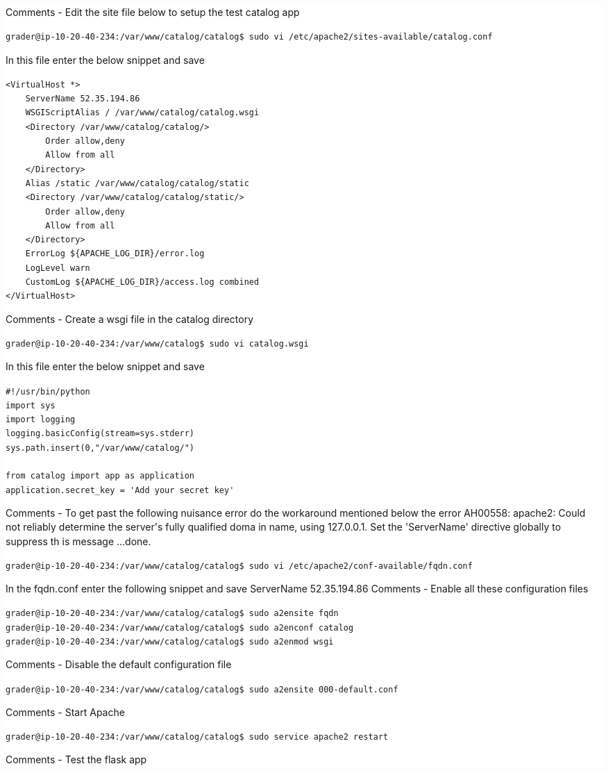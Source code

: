 ```
```
Comments - Edit the site file below to setup the test catalog app
```
grader@ip-10-20-40-234:/var/www/catalog/catalog$ sudo vi /etc/apache2/sites-available/catalog.conf
```
In this file enter the below snippet and save
```
<VirtualHost *>
    ServerName 52.35.194.86
    WSGIScriptAlias / /var/www/catalog/catalog.wsgi
    <Directory /var/www/catalog/catalog/>
        Order allow,deny
        Allow from all
    </Directory>
    Alias /static /var/www/catalog/catalog/static
    <Directory /var/www/catalog/catalog/static/>
        Order allow,deny
        Allow from all
    </Directory>
    ErrorLog ${APACHE_LOG_DIR}/error.log
    LogLevel warn
    CustomLog ${APACHE_LOG_DIR}/access.log combined
</VirtualHost>
```
Comments - Create a wsgi file in the catalog directory
```
grader@ip-10-20-40-234:/var/www/catalog$ sudo vi catalog.wsgi
```
In this file enter the below snippet and save
```
#!/usr/bin/python
import sys
import logging
logging.basicConfig(stream=sys.stderr)
sys.path.insert(0,"/var/www/catalog/")

from catalog import app as application
application.secret_key = 'Add your secret key'
```

Comments - To get past the following nuisance error do the workaround mentioned below
           the error
AH00558: apache2: Could not reliably determine the server's fully qualified doma
in name, using 127.0.0.1. Set the 'ServerName' directive globally to suppress th
is message
   ...done.
```
grader@ip-10-20-40-234:/var/www/catalog/catalog$ sudo vi /etc/apache2/conf-available/fqdn.conf
```
In the fqdn.conf enter the following snippet and save 
ServerName 52.35.194.86
Comments - Enable all these configuration files
```
grader@ip-10-20-40-234:/var/www/catalog/catalog$ sudo a2ensite fqdn
grader@ip-10-20-40-234:/var/www/catalog/catalog$ sudo a2enconf catalog
grader@ip-10-20-40-234:/var/www/catalog/catalog$ sudo a2enmod wsgi
```
Comments - Disable the default configuration file
```
grader@ip-10-20-40-234:/var/www/catalog/catalog$ sudo a2ensite 000-default.conf
```
Comments - Start Apache
```
grader@ip-10-20-40-234:/var/www/catalog/catalog$ sudo service apache2 restart
```
Comments - Test the flask app
